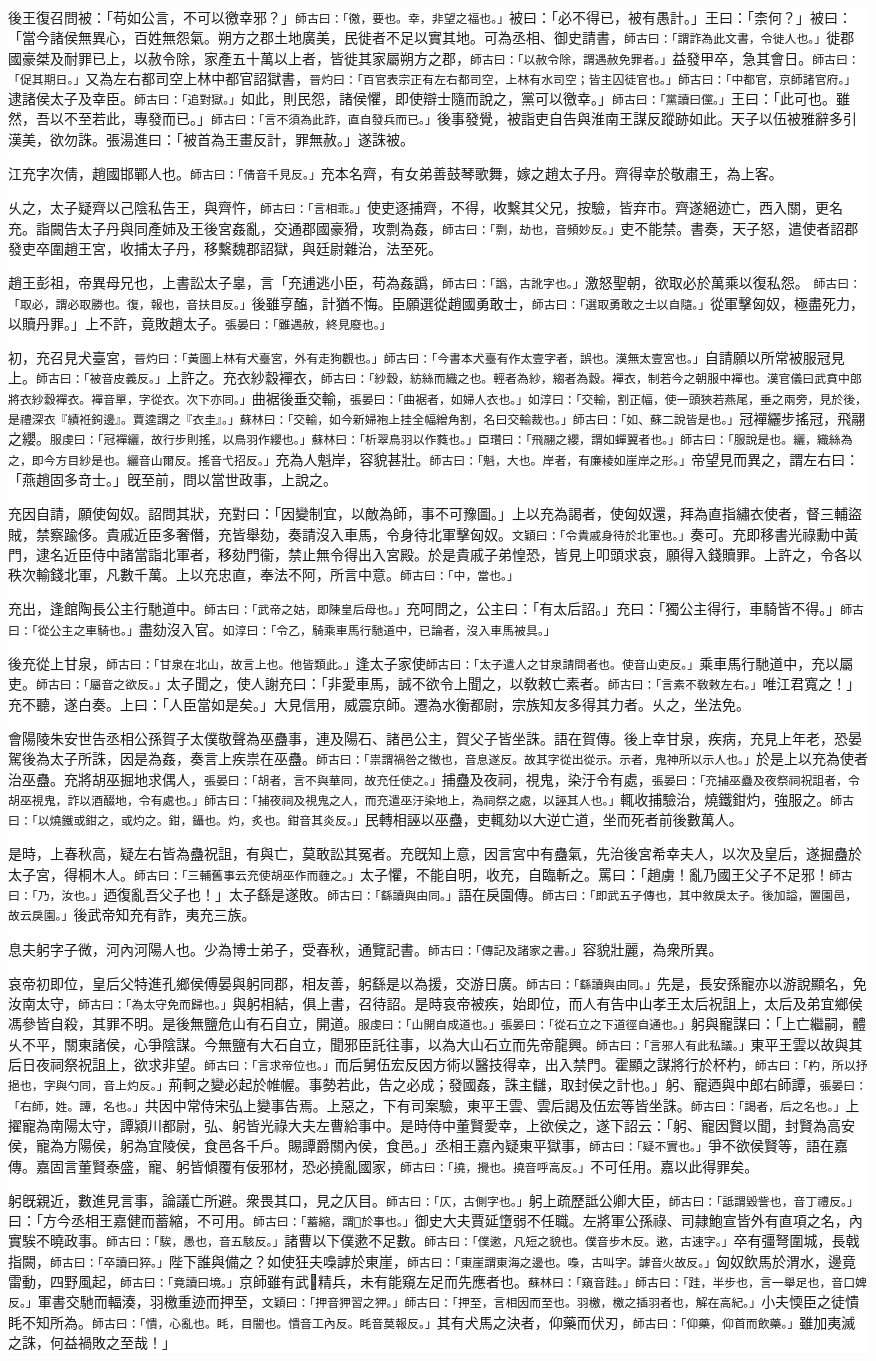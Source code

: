 
後王復召問被：「苟如公言，不可以徼幸邪？」`師古曰：「徼，要也。幸，非望之福也。」`被曰：「必不得已，被有愚計。」王曰：「柰何？」被曰：「當今諸侯無異心，百姓無怨氣。朔方之郡土地廣美，民徙者不足以實其地。可為丞相、御史請書，`師古曰：「謂詐為此文書，令徙人也。」`徙郡國豪桀及耐罪已上，以赦令除，家產五十萬以上者，皆徙其家屬朔方之郡，`師古曰：「以赦令除，謂遇赦免罪者。」`益發甲卒，急其會日。`師古曰：「促其期日。」`又為左右都司空上林中都官詔獄書，`晉灼曰：「百官表宗正有左右都司空，上林有水司空；皆主囚徒官也。」師古曰：「中都官，京師諸官府。」`逮諸侯太子及幸臣。`師古曰：「追對獄。」`如此，則民怨，諸侯懼，即使辯士隨而說之，黨可以徼幸。」`師古曰：「黨讀曰儻。」`王曰：「此可也。雖然，吾以不至若此，專發而已。」`師古曰：「言不須為此詐，直自發兵而已。」`後事發覺，被詣吏自告與淮南王謀反蹤跡如此。天子以伍被雅辭多引漢美，欲勿誅。張湯進曰：「被首為王畫反計，罪無赦。」遂誅被。

江充字次倩，趙國邯鄲人也。`師古曰：「倩音千見反。」`充本名齊，有女弟善鼓琴歌舞，嫁之趙太子丹。齊得幸於敬肅王，為上客。

乆之，太子疑齊以己陰私告王，與齊忤，`師古曰：「言相乖。」`使吏逐捕齊，不得，收繫其父兄，按驗，皆弃市。齊遂絕迹亡，西入關，更名充。詣闕告太子丹與同產姉及王後宮姦亂，交通郡國豪猾，攻剽為姦，`師古曰：「剽，劫也，音頻妙反。」`吏不能禁。書奏，天子怒，遣使者詔郡發吏卒圍趙王宮，收捕太子丹，移繫魏郡詔獄，與廷尉雜治，法至死。

趙王彭祖，帝異母兄也，上書訟太子辠，言「充逋逃小臣，苟為姦譌，`師古曰：「譌，古訛字也。」`激怒聖朝，欲取必於萬乘以復私怨。`　師古曰：「取必，謂必取勝也。復，報也，音扶目反。」`後雖亨醢，計猶不悔。臣願選從趙國勇敢士，`師古曰：「選取勇敢之士以自隨。」`從軍擊匈奴，極盡死力，以贖丹罪。」上不許，竟敗趙太子。`張晏曰：「雖遇赦，終見廢也。」`

初，充召見犬臺宮，`晉灼曰：「黃圖上林有犬臺宮，外有走狗觀也。」師古曰：「今書本犬臺有作太壹字者，誤也。漢無太壹宮也。」`自請願以所常被服冠見上。`師古曰：「被音皮義反。」`上許之。充衣紗縠襌衣，`師古曰：「紗縠，紡絲而織之也。輕者為紗，縐者為縠。襌衣，制若今之朝服中襌也。漢官儀曰武賁中郎將衣紗縠襌衣。襌音單，字從衣。次下亦同。」`曲裾後垂交輸，`張晏曰：「曲裾者，如婦人衣也。」如淳曰：「交輸，割正幅，使一頭狹若燕尾，垂之兩旁，見於後，是禮深衣『績袵鉤邊』。賈逵謂之『衣圭』。」蘇林曰：「交輸，如今新婦袍上挂全幅繒角割，名曰交輸裁也。」師古曰：「如、蘇二說皆是也。」`冠襌纚步搖冠，飛翮之纓。`服虔曰：「冠襌纚，故行步則搖，以鳥羽作纓也。」蘇林曰：「析翠鳥羽以作蕤也。」臣瓚曰：「飛翮之纓，謂如蟬翼者也。」師古曰：「服說是也。纚，織絲為之，即今方目紗是也。纚音山爾反。搖音弋招反。」`充為人魁岸，容貌甚壯。`師古曰：「魁，大也。岸者，有廉棱如崖岸之形。」`帝望見而異之，謂左右曰：「燕趙固多竒士。」旣至前，問以當世政事，上說之。

充因自請，願使匈奴。詔問其狀，充對曰：「因變制宜，以敵為師，事不可豫圖。」上以充為謁者，使匈奴還，拜為直指繡衣使者，督三輔盜賊，禁察踰侈。貴戚近臣多奢僭，充皆舉劾，奏請沒入車馬，令身待北軍擊匈奴。`文穎曰：「令貴戚身待於北軍也。」`奏可。充即移書光祿勳中黃門，逮名近臣侍中諸當詣北軍者，移劾門衞，禁止無令得出入宮殿。於是貴戚子弟惶恐，皆見上叩頭求哀，願得入錢贖罪。上許之，令各以秩次輸錢北軍，凡數千萬。上以充忠直，奉法不阿，所言中意。`師古曰：「中，當也。」`

充出，逢館陶長公主行馳道中。`師古曰：「武帝之姑，即陳皇后母也。」`充呵問之，公主曰：「有太后詔。」充曰：「獨公主得行，車騎皆不得。」`師古曰：「從公主之車騎也。」`盡劾沒入官。`如淳曰：「令乙，騎乘車馬行馳道中，已論者，沒入車馬被具。」`

後充從上甘泉，`師古曰：「甘泉在北山，故言上也。他皆類此。」`逢太子家使`師古曰：「太子遣人之甘泉請問者也。使音山吏反。」`乘車馬行馳道中，充以屬吏。`師古曰：「屬音之欲反。」`太子聞之，使人謝充曰：「非愛車馬，誠不欲令上聞之，以敎敕亡素者。`師古曰：「言素不敎敕左右。」`唯江君寬之！」充不聽，遂白奏。上曰：「人臣當如是矣。」大見信用，威震京師。遷為水衡都尉，宗族知友多得其力者。乆之，坐法免。

會陽陵朱安世告丞相公孫賀子太僕敬聲為巫蠱事，連及陽石、諸邑公主，賀父子皆坐誅。語在賀傳。後上幸甘泉，疾病，充見上年老，恐晏駕後為太子所誅，因是為姦，奏言上疾祟在巫蠱。`師古曰：「祟謂禍咎之徵也，音息遂反。故其字從出從示。示者，鬼神所以示人也。」`於是上以充為使者治巫蠱。充將胡巫掘地求偶人，`張晏曰：「胡者，言不與華同，故充任使之。」`捕蠱及夜祠，視鬼，染汙令有處，`張晏曰：「充捕巫蠱及夜祭祠祝詛者，令胡巫視鬼，詐以酒醊地，令有處也。」師古曰：「捕夜祠及視鬼之人，而充遣巫汙染地上，為祠祭之處，以誣其人也。」`輒收捕驗治，燒鐵鉗灼，強服之。`師古曰：「以燒鐵或鉗之，或灼之。鉗，鑷也。灼，炙也。鉗音其炎反。」`民轉相誣以巫蠱，吏輒劾以大逆亡道，坐而死者前後數萬人。

是時，上春秋高，疑左右皆為蠱祝詛，有與亡，莫敢訟其冤者。充旣知上意，因言宮中有蠱氣，先治後宮希幸夫人，以次及皇后，遂掘蠱於太子宮，得桐木人。`師古曰：「三輔舊事云充使胡巫作而薶之。」`太子懼，不能自明，收充，自臨斬之。罵曰：「趙虜！亂乃國王父子不足邪！`師古曰：「乃，汝也。」`迺復亂吾父子也！」太子繇是遂敗。`師古曰：「繇讀與由同。」`語在戾園傳。`師古曰：「即武五子傳也，其中敘戾太子。後加謚，置園邑，故云戾園。」`後武帝知充有詐，夷充三族。

息夫躬字子微，河內河陽人也。少為博士弟子，受春秋，通覽記書。`師古曰：「傳記及諸家之書。」`容貌壯麗，為衆所異。

哀帝初即位，皇后父特進孔鄉侯傅晏與躬同郡，相友善，躬繇是以為援，交游日廣。`師古曰：「繇讀與由同。」`先是，長安孫寵亦以游說顯名，免汝南太守，`師古曰：「為太守免而歸也。」`與躬相結，俱上書，召待詔。是時哀帝被疾，始即位，而人有告中山孝王太后祝詛上，太后及弟宜鄉侯馮參皆自殺，其罪不明。是後無鹽危山有石自立，開道。`服虔曰：「山開自成道也。」張晏曰：「從石立之下道徑自通也。」`躬與寵謀曰：「上亡繼嗣，體乆不平，關東諸侯，心爭陰謀。今無鹽有大石自立，聞邪臣託往事，以為大山石立而先帝龍興。`師古曰：「言邪人有此私議。」`東平王雲以故與其后日夜祠祭祝詛上，欲求非望。`師古曰：「言求帝位也。」`而后舅伍宏反因方術以醫技得幸，出入禁門。霍顯之謀將行於杯杓，`師古曰：「杓，所以抒挹也，字與勺同，音上灼反。」`荊軻之變必起於帷幄。事勢若此，告之必成；發國姦，誅主讎，取封侯之計也。」躬、寵迺與中郎右師譚，`張晏曰：「右師，姓。譚，名也。」`共因中常侍宋弘上變事告焉。上惡之，下有司案驗，東平王雲、雲后謁及伍宏等皆坐誅。`師古曰：「謁者，后之名也。」`上擢寵為南陽太守，譚潁川都尉，弘、躬皆光祿大夫左曹給事中。是時侍中董賢愛幸，上欲侯之，遂下詔云：「躬、寵因賢以聞，封賢為高安侯，寵為方陽侯，躬為宜陵侯，食邑各千戶。賜譚爵關內侯，食邑。」丞相王嘉內疑東平獄事，`師古曰：「疑不實也。」`爭不欲侯賢等，語在嘉傳。嘉固言董賢泰盛，寵、躬皆傾覆有佞邪材，恐必撓亂國家，`師古曰：「撓，攪也。撓音呼高反。」`不可任用。嘉以此得罪矣。

躬旣親近，數進見言事，論議亡所避。衆畏其口，見之仄目。`師古曰：「仄，古側字也。」`躬上疏歷詆公卿大臣，`師古曰：「詆謂毀訾也，音丁禮反。」`曰：「方今丞相王嘉健而蓄縮，不可用。`師古曰：「蓄縮，謂𠫤於事也。」`御史大夫賈延墯弱不任職。左將軍公孫祿、司隷鮑宣皆外有直項之名，內實騃不曉政事。`師古曰：「騃，愚也，音五駭反。」`諸曹以下僕遬不足數。`師古曰：「僕遬，凡短之貌也。僕音步木反。遬，古速字。」`卒有彊弩圍城，長戟指闕，`師古曰：「卒讀曰猝。」`陛下誰與備之？如使狂夫嘄謼於東崖，`師古曰：「東崖謂東海之邊也。嘄，古叫字。謼音火故反。」`匈奴飲馬於渭水，邊竟雷動，四野風起，`師古曰：「竟讀曰境。」`京師雖有武𧒒精兵，未有能窺左足而先應者也。`蘇林曰：「窺音跬。」師古曰：「跬，半步也，言一舉足也，音口婢反。」`軍書交馳而輻湊，羽檄重迹而押至，`文穎曰：「押音狎習之狎。」師古曰：「押至，言相因而至也。羽檄，檄之插羽者也，解在高紀。」`小夫愞臣之徒憒眊不知所為。`師古曰：「憒，心亂也。眊，目闇也。憒音工內反。眊音莫報反。」`其有犬馬之決者，仰藥而伏刃，`師古曰：「仰藥，仰首而飲藥。」`雖加夷滅之誅，何益禍敗之至哉！」
